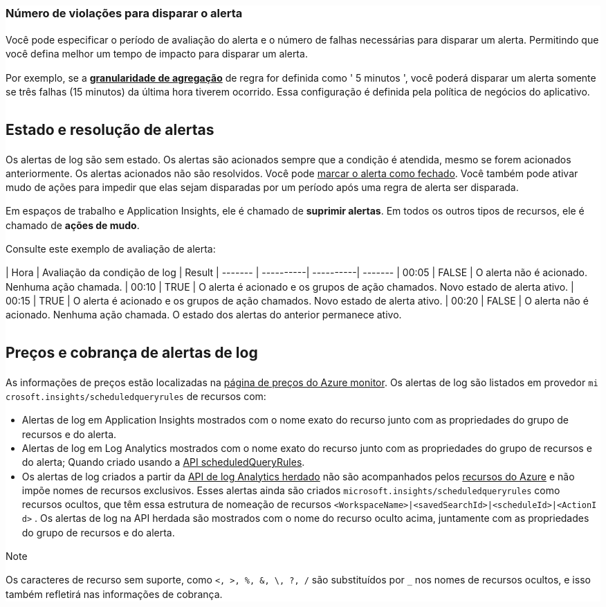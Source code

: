 ### <a name="number-of-violations-to-trigger-alert"></a>Número de violações para disparar o alerta

Você pode especificar o período de avaliação do alerta e o número de falhas necessárias para disparar um alerta. Permitindo que você defina melhor um tempo de impacto para disparar um alerta. 

Por exemplo, se a [**granularidade de agregação**](#aggregation-granularity) de regra for definida como ' 5 minutos ', você poderá disparar um alerta somente se três falhas (15 minutos) da última hora tiverem ocorrido. Essa configuração é definida pela política de negócios do aplicativo.

## <a name="state-and-resolving-alerts"></a>Estado e resolução de alertas

Os alertas de log são sem estado. Os alertas são acionados sempre que a condição é atendida, mesmo se forem acionados anteriormente. Os alertas acionados não são resolvidos. Você pode [marcar o alerta como fechado](alerts-managing-alert-states.md). Você também pode ativar mudo de ações para impedir que elas sejam disparadas por um período após uma regra de alerta ser disparada.

Em espaços de trabalho e Application Insights, ele é chamado de **suprimir alertas**. Em todos os outros tipos de recursos, ele é chamado de **ações de mudo**. 

Consulte este exemplo de avaliação de alerta:

| Hora    | Avaliação da condição de log | Result 
| ------- | ----------| ----------| ------- 
| 00:05 | FALSE | O alerta não é acionado. Nenhuma ação chamada.
| 00:10 | TRUE  | O alerta é acionado e os grupos de ação chamados. Novo estado de alerta ativo.
| 00:15 | TRUE  | O alerta é acionado e os grupos de ação chamados. Novo estado de alerta ativo.
| 00:20 | FALSE | O alerta não é acionado. Nenhuma ação chamada. O estado dos alertas do anterior permanece ativo.

## <a name="pricing-and-billing-of-log-alerts"></a>Preços e cobrança de alertas de log

As informações de preços estão localizadas na [página de preços do Azure monitor](https://azure.microsoft.com/pricing/details/monitor/). Os alertas de log são listados em provedor `microsoft.insights/scheduledqueryrules` de recursos com:

- Alertas de log em Application Insights mostrados com o nome exato do recurso junto com as propriedades do grupo de recursos e do alerta.
- Alertas de log em Log Analytics mostrados com o nome exato do recurso junto com as propriedades do grupo de recursos e do alerta; Quando criado usando a [API scheduledQueryRules](/rest/api/monitor/scheduledqueryrules).
- Os alertas de log criados a partir da [API de log Analytics herdado](./api-alerts.md) não são acompanhados pelos [recursos do Azure](../../azure-resource-manager/management/overview.md) e não impõe nomes de recursos exclusivos. Esses alertas ainda são criados `microsoft.insights/scheduledqueryrules` como recursos ocultos, que têm essa estrutura de nomeação de recursos `<WorkspaceName>|<savedSearchId>|<scheduleId>|<ActionId>` . Os alertas de log na API herdada são mostrados com o nome do recurso oculto acima, juntamente com as propriedades do grupo de recursos e do alerta.

> [!NOTE]
> Os caracteres de recurso sem suporte, como `<, >, %, &, \, ?, /` são substituídos por `_` nos nomes de recursos ocultos, e isso também refletirá nas informações de cobrança.
